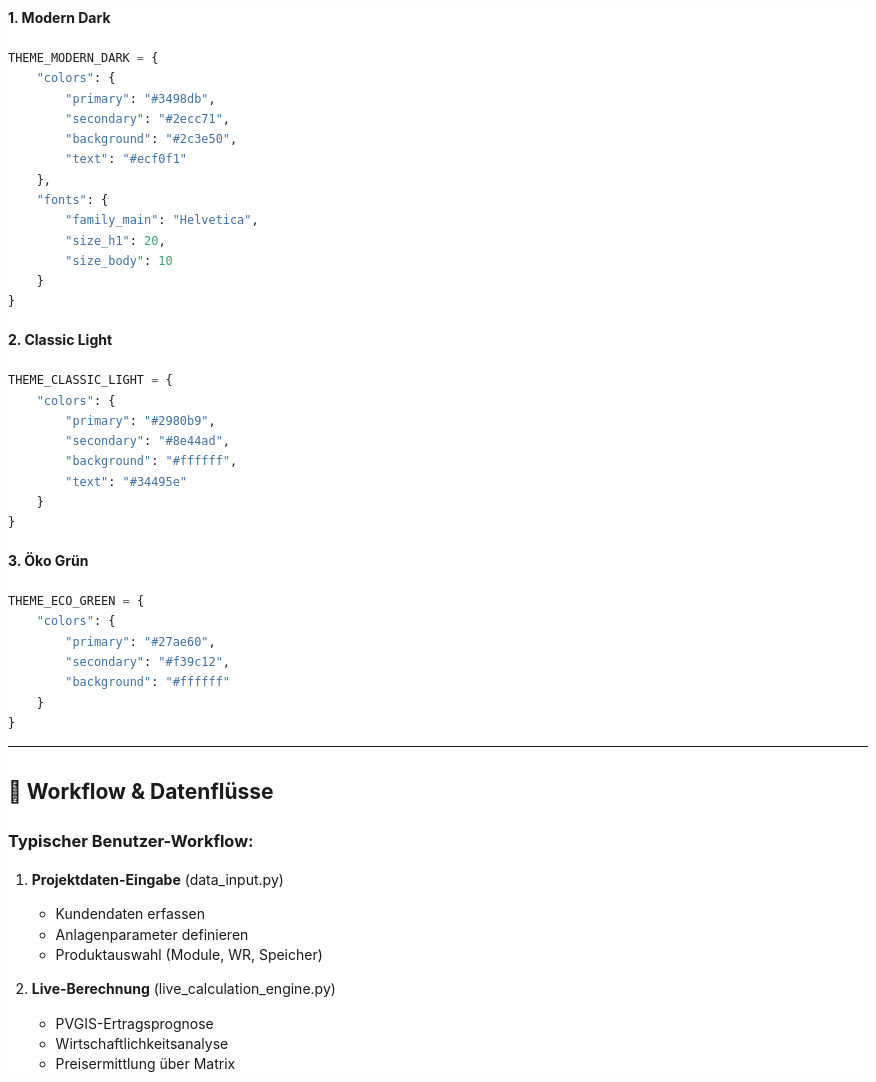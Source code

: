 #### **1. Modern Dark**
```python
THEME_MODERN_DARK = {
    "colors": {
        "primary": "#3498db",
        "secondary": "#2ecc71", 
        "background": "#2c3e50",
        "text": "#ecf0f1"
    },
    "fonts": {
        "family_main": "Helvetica",
        "size_h1": 20,
        "size_body": 10
    }
}
```

#### **2. Classic Light**
```python
THEME_CLASSIC_LIGHT = {
    "colors": {
        "primary": "#2980b9",
        "secondary": "#8e44ad",
        "background": "#ffffff",
        "text": "#34495e"
    }
}
```

#### **3. Öko Grün**
```python
THEME_ECO_GREEN = {
    "colors": {
        "primary": "#27ae60",
        "secondary": "#f39c12",
        "background": "#ffffff"
    }
}
```

---

## 🔄 Workflow & Datenflüsse

### **Typischer Benutzer-Workflow:**

1. **Projektdaten-Eingabe** (data_input.py)
   - Kundendaten erfassen
   - Anlagenparameter definieren
   - Produktauswahl (Module, WR, Speicher)

2. **Live-Berechnung** (live_calculation_engine.py)
   - PVGIS-Ertragsprognose
   - Wirtschaftlichkeitsanalyse
   - Preisermittlung über Matrix
